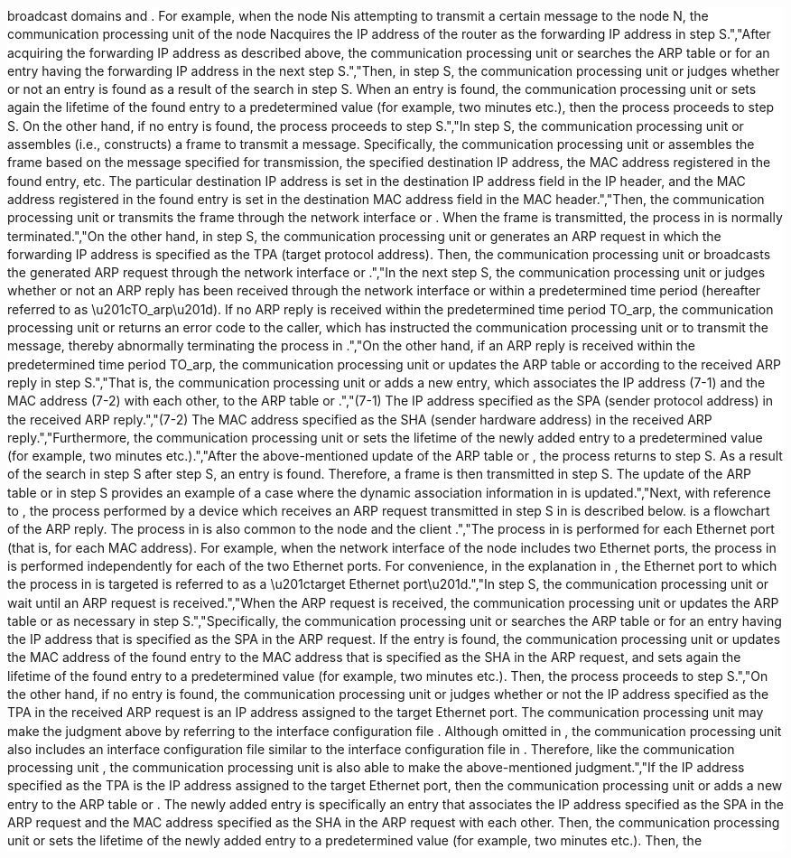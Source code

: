broadcast domains  and . For example, when the node Nis attempting to transmit a certain message to the node N, the communication processing unit  of the node Nacquires the IP address of the router  as the forwarding IP address in step S.","After acquiring the forwarding IP address as described above, the communication processing unit  or  searches the ARP table  or  for an entry having the forwarding IP address in the next step S.","Then, in step S, the communication processing unit  or  judges whether or not an entry is found as a result of the search in step S. When an entry is found, the communication processing unit  or  sets again the lifetime of the found entry to a predetermined value (for example, two minutes etc.), then the process proceeds to step S. On the other hand, if no entry is found, the process proceeds to step S.","In step S, the communication processing unit  or  assembles (i.e., constructs) a frame to transmit a message. Specifically, the communication processing unit  or  assembles the frame based on the message specified for transmission, the specified destination IP address, the MAC address registered in the found entry, etc. The particular destination IP address is set in the destination IP address field in the IP header, and the MAC address registered in the found entry is set in the destination MAC address field in the MAC header.","Then, the communication processing unit  or  transmits the frame through the network interface  or . When the frame is transmitted, the process in  is normally terminated.","On the other hand, in step S, the communication processing unit  or  generates an ARP request in which the forwarding IP address is specified as the TPA (target protocol address). Then, the communication processing unit  or  broadcasts the generated ARP request through the network interface  or .","In the next step S, the communication processing unit  or  judges whether or not an ARP reply has been received through the network interface  or  within a predetermined time period (hereafter referred to as \u201cTO_arp\u201d). If no ARP reply is received within the predetermined time period TO_arp, the communication processing unit  or  returns an error code to the caller, which has instructed the communication processing unit  or  to transmit the message, thereby abnormally terminating the process in .","On the other hand, if an ARP reply is received within the predetermined time period TO_arp, the communication processing unit  or  updates the ARP table  or  according to the received ARP reply in step S.","That is, the communication processing unit  or  adds a new entry, which associates the IP address (7-1) and the MAC address (7-2) with each other, to the ARP table  or .","(7-1) The IP address specified as the SPA (sender protocol address) in the received ARP reply.","(7-2) The MAC address specified as the SHA (sender hardware address) in the received ARP reply.","Furthermore, the communication processing unit  or  sets the lifetime of the newly added entry to a predetermined value (for example, two minutes etc.).","After the above-mentioned update of the ARP table  or , the process returns to step S. As a result of the search in step S after step S, an entry is found. Therefore, a frame is then transmitted in step S. The update of the ARP table  or  in step S provides an example of a case where the dynamic association information  in  is updated.","Next, with reference to , the process performed by a device which receives an ARP request transmitted in step S in  is described below.  is a flowchart of the ARP reply. The process in  is also common to the node  and the client .","The process in  is performed for each Ethernet port (that is, for each MAC address). For example, when the network interface  of the node  includes two Ethernet ports, the process in  is performed independently for each of the two Ethernet ports. For convenience, in the explanation in , the Ethernet port to which the process in  is targeted is referred to as a \u201ctarget Ethernet port\u201d.","In step S, the communication processing unit  or  wait until an ARP request is received.","When the ARP request is received, the communication processing unit  or  updates the ARP table  or  as necessary in step S.","Specifically, the communication processing unit  or  searches the ARP table  or  for an entry having the IP address that is specified as the SPA in the ARP request. If the entry is found, the communication processing unit  or  updates the MAC address of the found entry to the MAC address that is specified as the SHA in the ARP request, and sets again the lifetime of the found entry to a predetermined value (for example, two minutes etc.). Then, the process proceeds to step S.","On the other hand, if no entry is found, the communication processing unit  or  judges whether or not the IP address specified as the TPA in the received ARP request is an IP address assigned to the target Ethernet port. The communication processing unit  may make the judgment above by referring to the interface configuration file . Although omitted in , the communication processing unit  also includes an interface configuration file similar to the interface configuration file  in . Therefore, like the communication processing unit , the communication processing unit  is also able to make the above-mentioned judgment.","If the IP address specified as the TPA is the IP address assigned to the target Ethernet port, then the communication processing unit  or  adds a new entry to the ARP table  or . The newly added entry is specifically an entry that associates the IP address specified as the SPA in the ARP request and the MAC address specified as the SHA in the ARP request with each other. Then, the communication processing unit  or  sets the lifetime of the newly added entry to a predetermined value (for example, two minutes etc.). Then, the